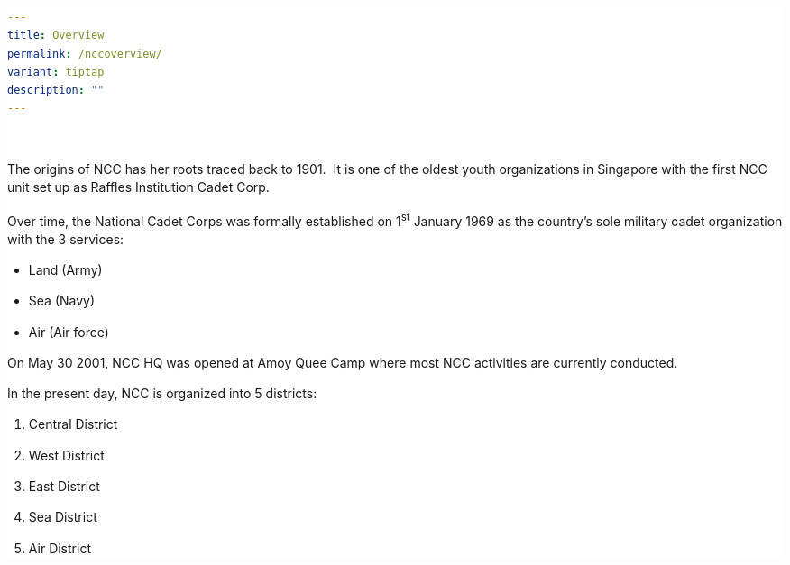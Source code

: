 ```yaml
---
title: Overview
permalink: /nccoverview/
variant: tiptap
description: ""
---
```

<p></p>
<div class="isomer-image-wrapper">
<img style="width: 100%" height="auto" width="100%" alt="" src="/images/CCA/NCC_2.png">
</div>
<p>The origins of NCC has her roots traced back to 1901.&nbsp; It is one
of the oldest youth organizations in Singapore with the first NCC unit
set up as Raffles Institution Cadet Corp.</p>
<p>Over time, the National Cadet Corps was formally established on 1<sup>st</sup> January
1969 as the country’s sole military cadet organization with the 3 services:</p>
<ul data-tight="true" class="tight">
<li>
<p>Land (Army)</p>
</li>
<li>
<p>Sea (Navy)</p>
</li>
<li>
<p>Air (Air force)</p>
</li>
</ul>
<p>On May 30 2001, NCC HQ was opened at Amoy Quee Camp where most NCC activities
are currently conducted.</p>
<p>In the present day, NCC is organized into 5 districts:</p>
<ol data-tight="true" class="tight">
<li>
<p>Central District</p>
</li>
<li>
<p>West District</p>
</li>
<li>
<p>East District</p>
</li>
<li>
<p>Sea District</p>
</li>
<li>
<p>Air District</p>
</li>
</ol>
<p></p>
<p></p>
<p></p>
<p></p>
<p></p>
<p></p>
<p></p>
<p></p>
<p></p>
<p></p>
<p></p>
<p></p>
<p></p>
<p></p>
<p></p>